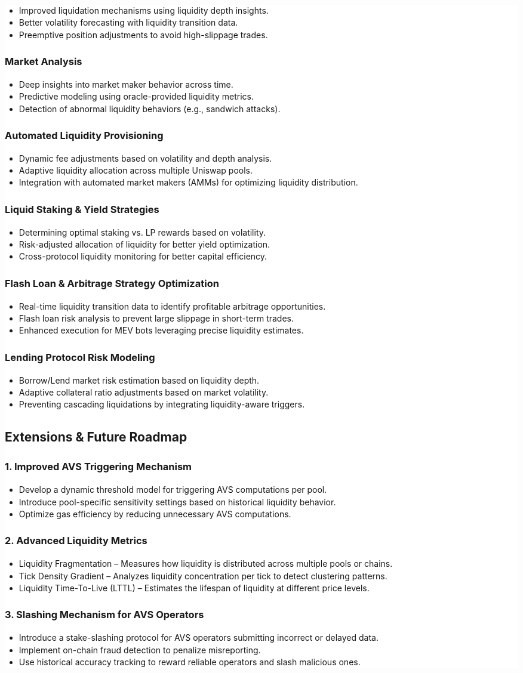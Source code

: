 - Improved liquidation mechanisms using liquidity depth insights.
- Better volatility forecasting with liquidity transition data.
- Preemptive position adjustments to avoid high-slippage trades.

### Market Analysis

- Deep insights into market maker behavior across time.
- Predictive modeling using oracle-provided liquidity metrics.
- Detection of abnormal liquidity behaviors (e.g., sandwich attacks).

### Automated Liquidity Provisioning

- Dynamic fee adjustments based on volatility and depth analysis.
- Adaptive liquidity allocation across multiple Uniswap pools.
- Integration with automated market makers (AMMs) for optimizing liquidity distribution.

### Liquid Staking & Yield Strategies

- Determining optimal staking vs. LP rewards based on volatility.
- Risk-adjusted allocation of liquidity for better yield optimization.
- Cross-protocol liquidity monitoring for better capital efficiency.

### Flash Loan & Arbitrage Strategy Optimization

- Real-time liquidity transition data to identify profitable arbitrage opportunities.
- Flash loan risk analysis to prevent large slippage in short-term trades.
- Enhanced execution for MEV bots leveraging precise liquidity estimates.

### Lending Protocol Risk Modeling

- Borrow/Lend market risk estimation based on liquidity depth.
- Adaptive collateral ratio adjustments based on market volatility.
- Preventing cascading liquidations by integrating liquidity-aware triggers.

## Extensions & Future Roadmap

### 1. Improved AVS Triggering Mechanism

- Develop a dynamic threshold model for triggering AVS computations per pool.
- Introduce pool-specific sensitivity settings based on historical liquidity behavior.
- Optimize gas efficiency by reducing unnecessary AVS computations.

### 2. Advanced Liquidity Metrics

- Liquidity Fragmentation – Measures how liquidity is distributed across multiple pools or chains.
- Tick Density Gradient – Analyzes liquidity concentration per tick to detect clustering patterns.
- Liquidity Time-To-Live (LTTL) – Estimates the lifespan of liquidity at different price levels.

### 3. Slashing Mechanism for AVS Operators

- Introduce a stake-slashing protocol for AVS operators submitting incorrect or delayed data.
- Implement on-chain fraud detection to penalize misreporting.
- Use historical accuracy tracking to reward reliable operators and slash malicious ones.
